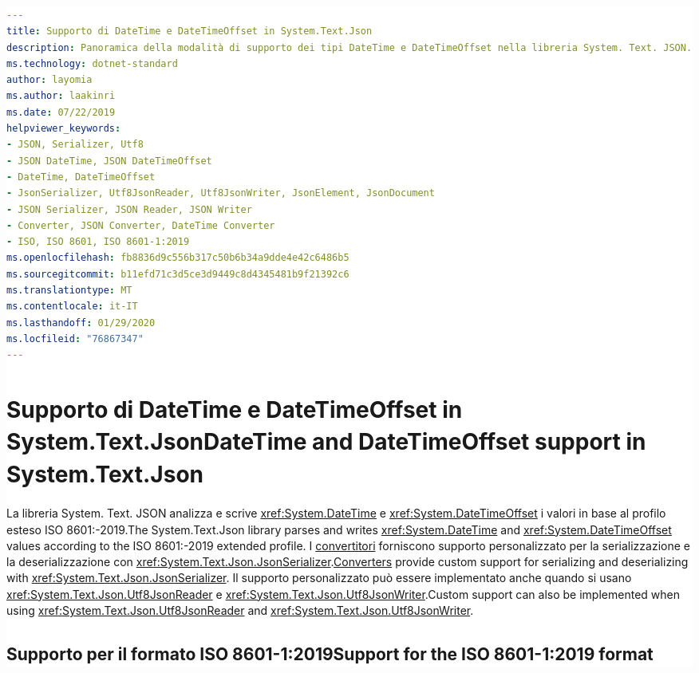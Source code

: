 ```yaml
---
title: Supporto di DateTime e DateTimeOffset in System.Text.Json
description: Panoramica della modalità di supporto dei tipi DateTime e DateTimeOffset nella libreria System. Text. JSON.
ms.technology: dotnet-standard
author: layomia
ms.author: laakinri
ms.date: 07/22/2019
helpviewer_keywords:
- JSON, Serializer, Utf8
- JSON DateTime, JSON DateTimeOffset
- DateTime, DateTimeOffset
- JsonSerializer, Utf8JsonReader, Utf8JsonWriter, JsonElement, JsonDocument
- JSON Serializer, JSON Reader, JSON Writer
- Converter, JSON Converter, DateTime Converter
- ISO, ISO 8601, ISO 8601-1:2019
ms.openlocfilehash: fb8836d9c556b317c50b6b34a9dde4e42c6486b5
ms.sourcegitcommit: b11efd71c3d5ce3d9449c8d4345481b9f21392c6
ms.translationtype: MT
ms.contentlocale: it-IT
ms.lasthandoff: 01/29/2020
ms.locfileid: "76867347"
---
```

# <a name="datetime-and-datetimeoffset-support-in-systemtextjson"></a><span data-ttu-id="d63b9-103">Supporto di DateTime e DateTimeOffset in System.Text.Json</span><span class="sxs-lookup"><span data-stu-id="d63b9-103">DateTime and DateTimeOffset support in System.Text.Json</span></span>

<span data-ttu-id="d63b9-104">La libreria System. Text. JSON analizza e scrive <xref:System.DateTime> e <xref:System.DateTimeOffset> i valori in base al profilo esteso ISO 8601:-2019.</span><span class="sxs-lookup"><span data-stu-id="d63b9-104">The System.Text.Json library parses and writes <xref:System.DateTime> and <xref:System.DateTimeOffset> values according to the ISO 8601:-2019 extended profile.</span></span>
<span data-ttu-id="d63b9-105">I [convertitori](xref:System.Text.Json.Serialization.JsonConverter%601) forniscono supporto personalizzato per la serializzazione e la deserializzazione con <xref:System.Text.Json.JsonSerializer>.</span><span class="sxs-lookup"><span data-stu-id="d63b9-105">[Converters](xref:System.Text.Json.Serialization.JsonConverter%601) provide custom support for serializing and deserializing with <xref:System.Text.Json.JsonSerializer>.</span></span>
<span data-ttu-id="d63b9-106">Il supporto personalizzato può essere implementato anche quando si usano <xref:System.Text.Json.Utf8JsonReader> e <xref:System.Text.Json.Utf8JsonWriter>.</span><span class="sxs-lookup"><span data-stu-id="d63b9-106">Custom support can also be implemented when using <xref:System.Text.Json.Utf8JsonReader> and <xref:System.Text.Json.Utf8JsonWriter>.</span></span>

## <a name="support-for-the-iso-8601-12019-format"></a><span data-ttu-id="d63b9-107">Supporto per il formato ISO 8601-1:2019</span><span class="sxs-lookup"><span data-stu-id="d63b9-107">Support for the ISO 8601-1:2019 format</span></span>
